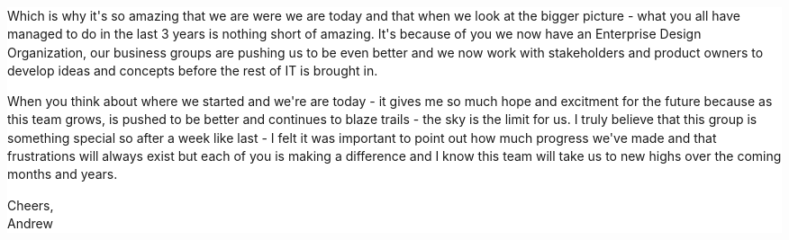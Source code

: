 Which is why it's so amazing that we are were we are today and that when we look at the bigger picture - what you all have managed to do in the last 3 years is nothing short of amazing. It's because of you we now have an Enterprise Design Organization, our business groups are pushing us to be even better and we now work with stakeholders and product owners to develop ideas and concepts before the rest of IT is brought in.

When you think about where we started and we're are today - it gives me so much hope and excitment for the future because as this team grows, is pushed to be better and continues to blaze trails - the sky is the limit for us. I truly believe that this group is something special so after a week like last - I felt it was important to point out how much progress we've made and that frustrations will always exist but each of you is making a difference and I know this team will take us to new highs over the coming months and years.

Cheers,  
Andrew